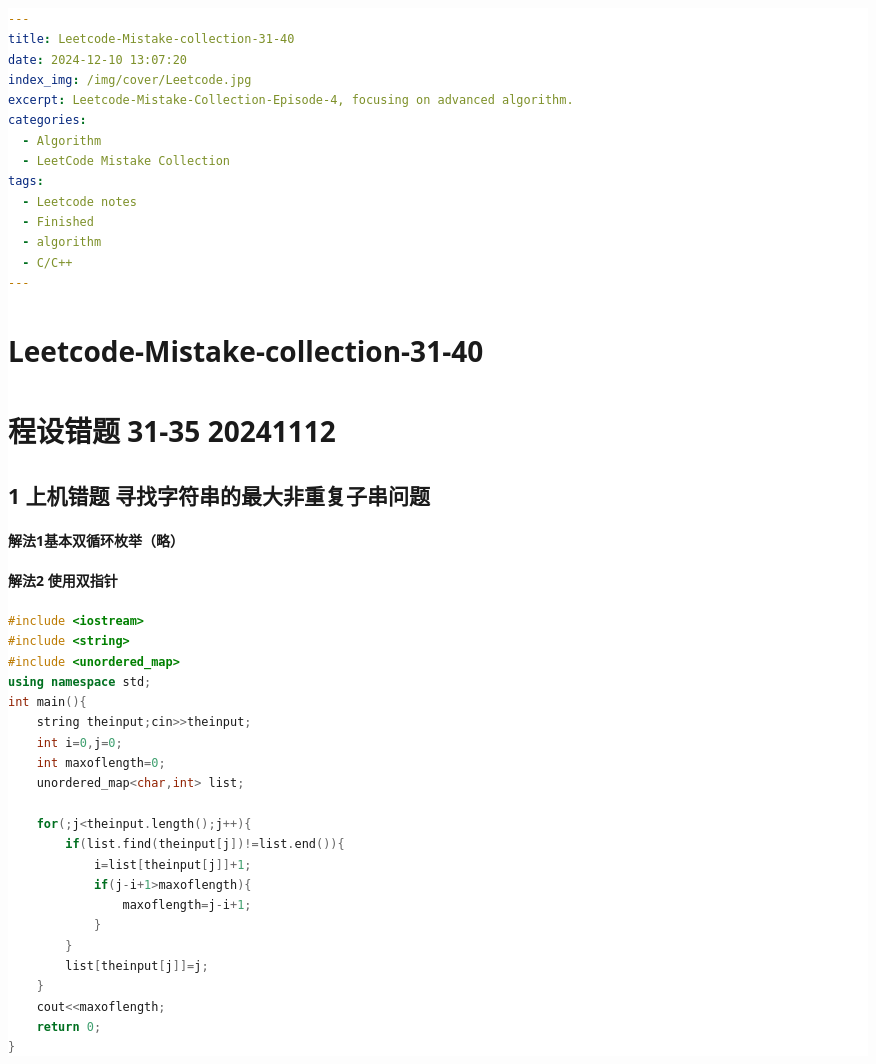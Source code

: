 ```yaml
---
title: Leetcode-Mistake-collection-31-40
date: 2024-12-10 13:07:20
index_img: /img/cover/Leetcode.jpg
excerpt: Leetcode-Mistake-Collection-Episode-4, focusing on advanced algorithm.
categories:
  - Algorithm
  - LeetCode Mistake Collection
tags:
  - Leetcode notes
  - Finished
  - algorithm
  - C/C++
---
```


<style>
  html, body, .markdown-body {
    font-family: Georgia, sans, serif;
  }
</style>

# Leetcode-Mistake-collection-31-40

# 程设错题 31-35 20241112

## 1 上机错题 寻找字符串的最大非重复子串问题

#### 解法1基本双循环枚举（略）

#### 解法2 使用双指针

```C++
#include <iostream>
#include <string>
#include <unordered_map>
using namespace std;
int main(){
    string theinput;cin>>theinput;
    int i=0,j=0;
    int maxoflength=0;
    unordered_map<char,int> list;

    for(;j<theinput.length();j++){
        if(list.find(theinput[j])!=list.end()){
            i=list[theinput[j]]+1;
            if(j-i+1>maxoflength){
                maxoflength=j-i+1;
            }
        }
        list[theinput[j]]=j;
    }
    cout<<maxoflength;
    return 0;
}
```
